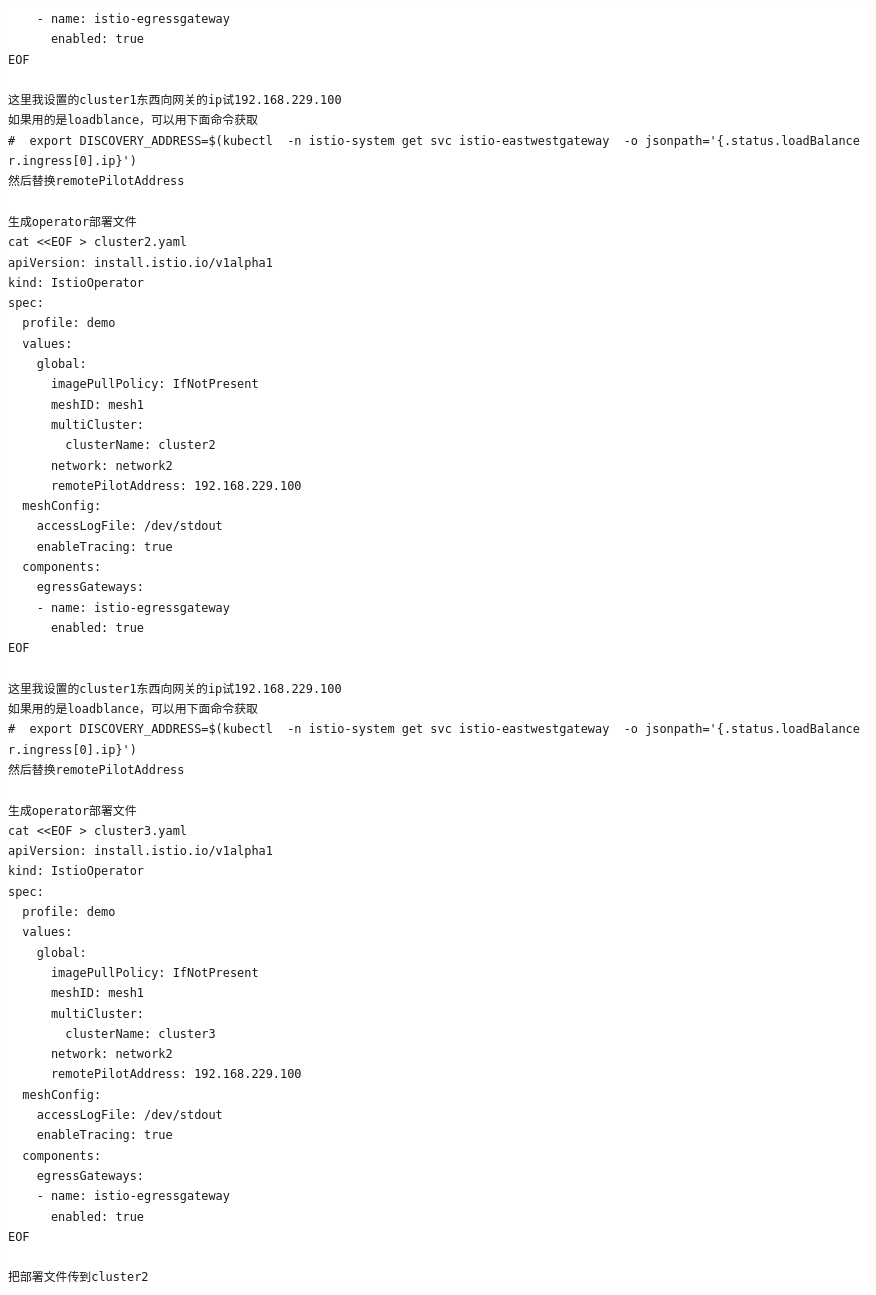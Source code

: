 ```
    - name: istio-egressgateway
      enabled: true
EOF

这里我设置的cluster1东西向网关的ip试192.168.229.100
如果用的是loadblance，可以用下面命令获取
#  export DISCOVERY_ADDRESS=$(kubectl  -n istio-system get svc istio-eastwestgateway  -o jsonpath='{.status.loadBalancer.ingress[0].ip}')
然后替换remotePilotAddress

生成operator部署文件
cat <<EOF > cluster2.yaml
apiVersion: install.istio.io/v1alpha1
kind: IstioOperator
spec:
  profile: demo
  values:
    global:
      imagePullPolicy: IfNotPresent
      meshID: mesh1
      multiCluster:
        clusterName: cluster2
      network: network2
      remotePilotAddress: 192.168.229.100
  meshConfig:
    accessLogFile: /dev/stdout
    enableTracing: true
  components:
    egressGateways:
    - name: istio-egressgateway
      enabled: true
EOF

这里我设置的cluster1东西向网关的ip试192.168.229.100
如果用的是loadblance，可以用下面命令获取
#  export DISCOVERY_ADDRESS=$(kubectl  -n istio-system get svc istio-eastwestgateway  -o jsonpath='{.status.loadBalancer.ingress[0].ip}')
然后替换remotePilotAddress

生成operator部署文件
cat <<EOF > cluster3.yaml
apiVersion: install.istio.io/v1alpha1
kind: IstioOperator
spec:
  profile: demo
  values:
    global:
      imagePullPolicy: IfNotPresent
      meshID: mesh1
      multiCluster:
        clusterName: cluster3
      network: network2
      remotePilotAddress: 192.168.229.100
  meshConfig:
    accessLogFile: /dev/stdout
    enableTracing: true
  components:
    egressGateways:
    - name: istio-egressgateway
      enabled: true
EOF

把部署文件传到cluster2
```